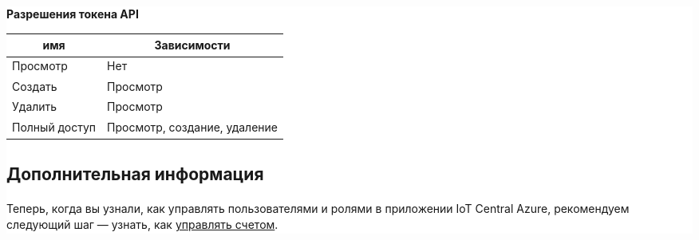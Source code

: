 **Разрешения токена API**

| имя | Зависимости |
| ---- | -------- |
| Просмотр | Нет     |
| Создать | Просмотр   |
| Удалить | Просмотр   |
| Полный доступ | Просмотр, создание, удаление |

## <a name="next-steps"></a>Дополнительная информация

Теперь, когда вы узнали, как управлять пользователями и ролями в приложении IoT Central Azure, рекомендуем следующий шаг — узнать, как [управлять счетом](howto-view-bill.md).
